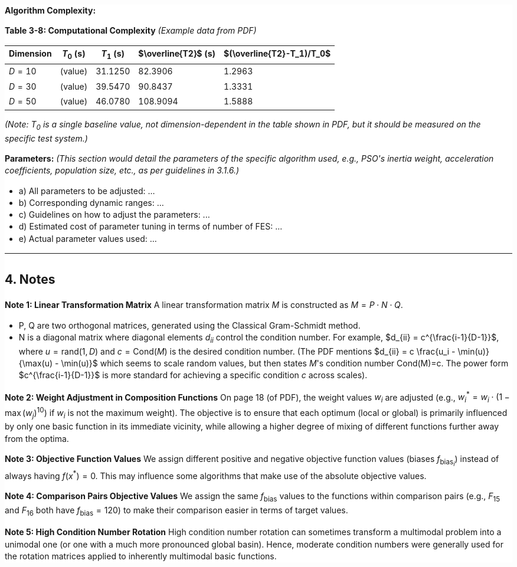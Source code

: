 **Algorithm Complexity:**

**Table 3-8: Computational Complexity**
*(Example data from PDF)*

| Dimension | $T_0$ (s) | $T_1$ (s) | $\overline{T2}$ (s) | $(\overline{T2}-T_1)/T_0$ |
|-----------|-----------|-----------|-----------------|-------------------------|
| $D=10$    | (value)   | 31.1250   | 82.3906         | 1.2963                  |
| $D=30$    | (value)   | 39.5470   | 90.8437         | 1.3331                  |
| $D=50$    | (value)   | 46.0780   | 108.9094        | 1.5888                  |
*(Note: $T_0$ is a single baseline value, not dimension-dependent in the table shown in PDF, but it should be measured on the specific test system.)*

**Parameters:**
*(This section would detail the parameters of the specific algorithm used, e.g., PSO's inertia weight, acceleration coefficients, population size, etc., as per guidelines in 3.1.6.)*
- a) All parameters to be adjusted: ...
- b) Corresponding dynamic ranges: ...
- c) Guidelines on how to adjust the parameters: ...
- d) Estimated cost of parameter tuning in terms of number of FES: ...
- e) Actual parameter values used: ...

---
## 4. Notes

**Note 1: Linear Transformation Matrix**
A linear transformation matrix $M$ is constructed as $M = P \cdot N \cdot Q$.
-   P, Q are two orthogonal matrices, generated using the Classical Gram-Schmidt method.
-   N is a diagonal matrix where diagonal elements $d_{ii}$ control the condition number. For example, $d_{ii} = c^{\frac{i-1}{D-1}}$, where $u = \text{rand}(1,D)$ and $c = \text{Cond}(M)$ is the desired condition number. (The PDF mentions $d_{ii} = c \frac{u_i - \min(u)}{\max(u) - \min(u)}$ which seems to scale random values, but then states $M$'s condition number Cond(M)=c. The power form $c^{\frac{i-1}{D-1}}$ is more standard for achieving a specific condition $c$ across scales).

**Note 2: Weight Adjustment in Composition Functions**
On page 18 (of PDF), the weight values $w_i$ are adjusted (e.g., $w_i^* = w_i \cdot (1 - \max(w_j)^{10})$ if $w_i$ is not the maximum weight). The objective is to ensure that each optimum (local or global) is primarily influenced by only one basic function in its immediate vicinity, while allowing a higher degree of mixing of different functions further away from the optima.

**Note 3: Objective Function Values**
We assign different positive and negative objective function values (biases $f_{\text{bias}_i}$) instead of always having $f(x^*)=0$. This may influence some algorithms that make use of the absolute objective values.

**Note 4: Comparison Pairs Objective Values**
We assign the same $f_{\text{bias}}$ values to the functions within comparison pairs (e.g., $F_{15}$ and $F_{16}$ both have $f_{\text{bias}} = 120$) to make their comparison easier in terms of target values.

**Note 5: High Condition Number Rotation**
High condition number rotation can sometimes transform a multimodal problem into a unimodal one (or one with a much more pronounced global basin). Hence, moderate condition numbers were generally used for the rotation matrices applied to inherently multimodal basic functions.
